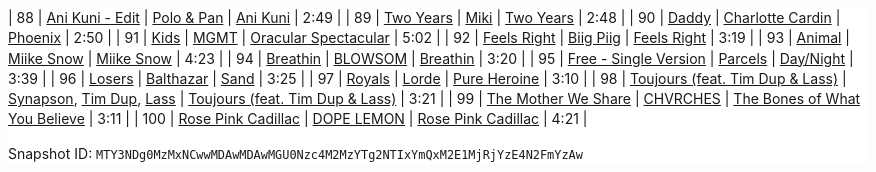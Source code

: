 | 88 | [Ani Kuni \- Edit](https://open.spotify.com/track/6BhwbBtaXivvPHmHCZmxkT) | [Polo & Pan](https://open.spotify.com/artist/45yEuthJ9yq1rNXAOpBnqM) | [Ani Kuni](https://open.spotify.com/album/225g0HM8FJAep14tN7H7aA) | 2:49 |
| 89 | [Two Years](https://open.spotify.com/track/6a2z6P7iSN9CTnR3NYyCKV) | [Miki](https://open.spotify.com/artist/55Dacc2jL4tgb6Af23NlF6) | [Two Years](https://open.spotify.com/album/4UckwDR1GDGS6DN1YsTqql) | 2:48 |
| 90 | [Daddy](https://open.spotify.com/track/4NuHkMJ4V4MKv0U9GuVvPJ) | [Charlotte Cardin](https://open.spotify.com/artist/1G0YV9WooUBjrwDq0Q7EFK) | [Phoenix](https://open.spotify.com/album/2jpQor1ZFocZF7Io0eI8mR) | 2:50 |
| 91 | [Kids](https://open.spotify.com/track/1jJci4qxiYcOHhQR247rEU) | [MGMT](https://open.spotify.com/artist/0SwO7SWeDHJijQ3XNS7xEE) | [Oracular Spectacular](https://open.spotify.com/album/6mm1Skz3JE6AXneya9Nyiv) | 5:02 |
| 92 | [Feels Right](https://open.spotify.com/track/0BWBqb5XxraObLopqskk6D) | [Biig Piig](https://open.spotify.com/artist/4GoD5FJCgC0lbzde7ly44M) | [Feels Right](https://open.spotify.com/album/2p1ShoYCCYtOfyDXRS97Gn) | 3:19 |
| 93 | [Animal](https://open.spotify.com/track/6vSq5q5DCs1IvwKIq53hj2) | [Miike Snow](https://open.spotify.com/artist/4l1cKWYW591xnwEGxpUg3J) | [Miike Snow](https://open.spotify.com/album/3EqIz9KGQakhATc71OGQQi) | 4:23 |
| 94 | [Breathin](https://open.spotify.com/track/0CfX8IKYaD3jd774RRcZJJ) | [BLOWSOM](https://open.spotify.com/artist/7GG8nWQhwrbobKgJKTaUjI) | [Breathin](https://open.spotify.com/album/0eFJJh3m1gu97k5cSEWpbF) | 3:20 |
| 95 | [Free \- Single Version](https://open.spotify.com/track/26ka7pzhIonUoQFYjB6PbG) | [Parcels](https://open.spotify.com/artist/3oKRxpszQKUjjaHz388fVA) | [Day/Night](https://open.spotify.com/album/2FJj7NVoRCAwjFus0O1BXd) | 3:39 |
| 96 | [Losers](https://open.spotify.com/track/6otUjBoNrp27EubqsoYGQx) | [Balthazar](https://open.spotify.com/artist/4oMBP1OWXtmxyDhAj2aRyQ) | [Sand](https://open.spotify.com/album/0aYwzFnbFur2SEyJKKS0LD) | 3:25 |
| 97 | [Royals](https://open.spotify.com/track/2dLLR6qlu5UJ5gk0dKz0h3) | [Lorde](https://open.spotify.com/artist/163tK9Wjr9P9DmM0AVK7lm) | [Pure Heroine](https://open.spotify.com/album/0rmhjUgoVa17LZuS8xWQ3v) | 3:10 |
| 98 | [Toujours \(feat\. Tim Dup & Lass\)](https://open.spotify.com/track/6w8cza3O4lfQksOP94V2Qw) | [Synapson](https://open.spotify.com/artist/5EGOerlVYxwqxaTLEWumBR), [Tim Dup](https://open.spotify.com/artist/2Ksaxtwx8hMgjUkzIoGDXE), [Lass](https://open.spotify.com/artist/5lo0kRRetvEfkimf1sJxuX) | [Toujours \(feat\. Tim Dup & Lass\)](https://open.spotify.com/album/7hFlZmAmRd64a8sh7MfQmv) | 3:21 |
| 99 | [The Mother We Share](https://open.spotify.com/track/2FV7Exjr70J652JcGucCtE) | [CHVRCHES](https://open.spotify.com/artist/3CjlHNtplJyTf9npxaPl5w) | [The Bones of What You Believe](https://open.spotify.com/album/5RXMsB6VV6NfaspYWsdPyD) | 3:11 |
| 100 | [Rose Pink Cadillac](https://open.spotify.com/track/3YC7FYhduZbYObLRCdhANa) | [DOPE LEMON](https://open.spotify.com/artist/7oZLKL1GjYiaAgssXsLmW8) | [Rose Pink Cadillac](https://open.spotify.com/album/0JUuId9ZVeNiCk9KGtAUuv) | 4:21 |

Snapshot ID: `MTY3NDg0MzMxNCwwMDAwMDAwMGU0Nzc4M2MzYTg2NTIxYmQxM2E1MjRjYzE4N2FmYzAw`

